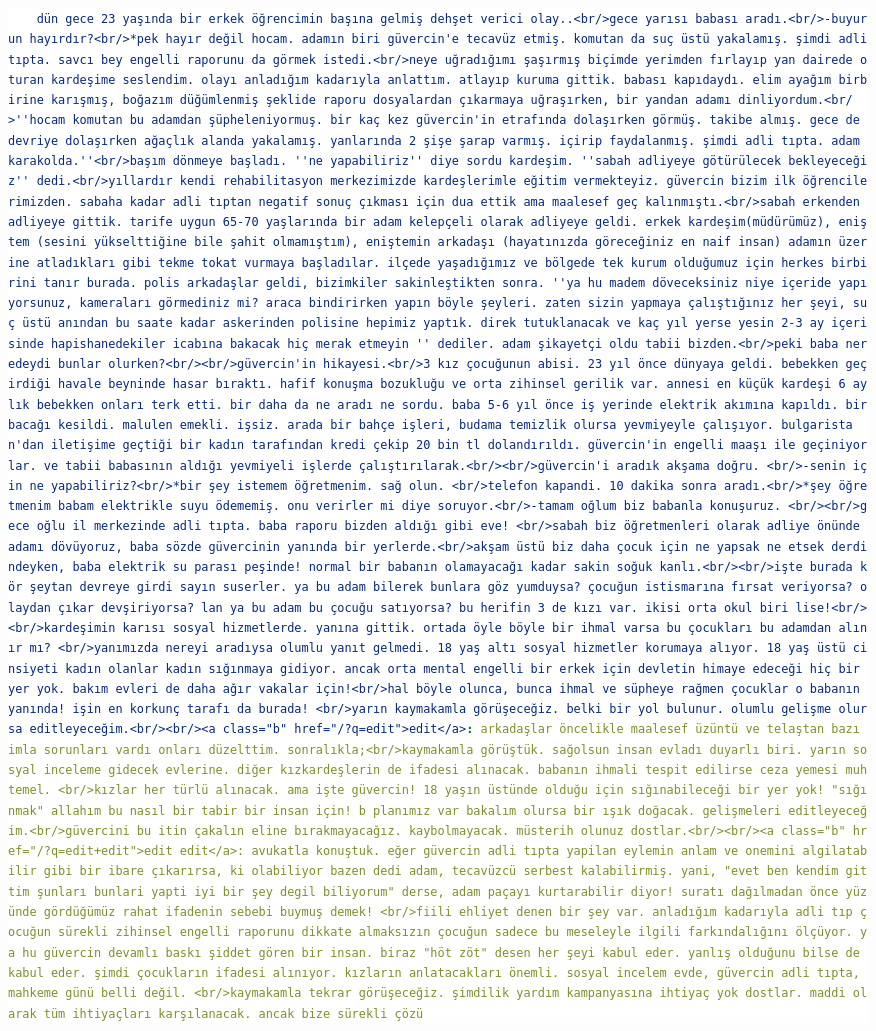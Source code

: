 ```yaml
    dün gece 23 yaşında bir erkek öğrencimin başına gelmiş dehşet verici olay..<br/>gece yarısı babası aradı.<br/>-buyurun hayırdır?<br/>*pek hayır değil hocam. adamın biri güvercin'e tecavüz etmiş. komutan da suç üstü yakalamış. şimdi adli tıpta. savcı bey engelli raporunu da görmek istedi.<br/>neye uğradığımı şaşırmış biçimde yerimden fırlayıp yan dairede oturan kardeşime seslendim. olayı anladığım kadarıyla anlattım. atlayıp kuruma gittik. babası kapıdaydı. elim ayağım birbirine karışmış, boğazım düğümlenmiş şeklide raporu dosyalardan çıkarmaya uğraşırken, bir yandan adamı dinliyordum.<br/>''hocam komutan bu adamdan şüpheleniyormuş. bir kaç kez güvercin'in etrafında dolaşırken görmüş. takibe almış. gece de devriye dolaşırken ağaçlık alanda yakalamış. yanlarında 2 şişe şarap varmış. içirip faydalanmış. şimdi adli tıpta. adam karakolda.''<br/>başım dönmeye başladı. ''ne yapabiliriz'' diye sordu kardeşim. ''sabah adliyeye götürülecek bekleyeceğiz'' dedi.<br/>yıllardır kendi rehabilitasyon merkezimizde kardeşlerimle eğitim vermekteyiz. güvercin bizim ilk öğrencilerimizden. sabaha kadar adli tıptan negatif sonuç çıkması için dua ettik ama maalesef geç kalınmıştı.<br/>sabah erkenden adliyeye gittik. tarife uygun 65-70 yaşlarında bir adam kelepçeli olarak adliyeye geldi. erkek kardeşim(müdürümüz), eniştem (sesini yükselttiğine bile şahit olmamıştım), eniştemin arkadaşı (hayatınızda göreceğiniz en naif insan) adamın üzerine atladıkları gibi tekme tokat vurmaya başladılar. ilçede yaşadığımız ve bölgede tek kurum olduğumuz için herkes birbirini tanır burada. polis arkadaşlar geldi, bizimkiler sakinleştikten sonra. ''ya hu madem döveceksiniz niye içeride yapıyorsunuz, kameraları görmediniz mi? araca bindirirken yapın böyle şeyleri. zaten sizin yapmaya çalıştığınız her şeyi, suç üstü anından bu saate kadar askerinden polisine hepimiz yaptık. direk tutuklanacak ve kaç yıl yerse yesin 2-3 ay içerisinde hapishanedekiler icabına bakacak hiç merak etmeyin '' dediler. adam şikayetçi oldu tabii bizden.<br/>peki baba neredeydi bunlar olurken?<br/><br/>güvercin'in hikayesi.<br/>3 kız çocuğunun abisi. 23 yıl önce dünyaya geldi. bebekken geçirdiği havale beyninde hasar bıraktı. hafif konuşma bozukluğu ve orta zihinsel gerilik var. annesi en küçük kardeşi 6 aylık bebekken onları terk etti. bir daha da ne aradı ne sordu. baba 5-6 yıl önce iş yerinde elektrik akımına kapıldı. bir bacağı kesildi. malulen emekli. işsiz. arada bir bahçe işleri, budama temizlik olursa yevmiyeyle çalışıyor. bulgaristan'dan iletişime geçtiği bir kadın tarafından kredi çekip 20 bin tl dolandırıldı. güvercin'in engelli maaşı ile geçiniyorlar. ve tabii babasının aldığı yevmiyeli işlerde çalıştırılarak.<br/><br/>güvercin'i aradık akşama doğru. <br/>-senin için ne yapabiliriz?<br/>*bir şey istemem öğretmenim. sağ olun. <br/>telefon kapandi. 10 dakika sonra aradı.<br/>*şey öğretmenim babam elektrikle suyu ödememiş. onu verirler mi diye soruyor.<br/>-tamam oğlum biz babanla konuşuruz. <br/><br/>gece oğlu il merkezinde adli tıpta. baba raporu bizden aldığı gibi eve! <br/>sabah biz öğretmenleri olarak adliye önünde adamı dövüyoruz, baba sözde güvercinin yanında bir yerlerde.<br/>akşam üstü biz daha çocuk için ne yapsak ne etsek derdindeyken, baba elektrik su parası peşinde! normal bir babanın olamayacağı kadar sakin soğuk kanlı.<br/><br/>işte burada kör şeytan devreye girdi sayın suserler. ya bu adam bilerek bunlara göz yumduysa? çocuğun istismarına fırsat veriyorsa? olaydan çıkar devşiriyorsa? lan ya bu adam bu çocuğu satıyorsa? bu herifin 3 de kızı var. ikisi orta okul biri lise!<br/><br/>kardeşimin karısı sosyal hizmetlerde. yanına gittik. ortada öyle böyle bir ihmal varsa bu çocukları bu adamdan alınır mı? <br/>yanımızda nereyi aradıysa olumlu yanıt gelmedi. 18 yaş altı sosyal hizmetler korumaya alıyor. 18 yaş üstü cinsiyeti kadın olanlar kadın sığınmaya gidiyor. ancak orta mental engelli bir erkek için devletin himaye edeceği hiç bir yer yok. bakım evleri de daha ağır vakalar için!<br/>hal böyle olunca, bunca ihmal ve süpheye rağmen çocuklar o babanın yanında! işin en korkunç tarafı da burada! <br/>yarın kaymakamla görüşeceğiz. belki bir yol bulunur. olumlu gelişme olursa editleyeceğim.<br/><br/><a class="b" href="/?q=edit">edit</a>: arkadaşlar öncelikle maalesef üzüntü ve telaştan bazı imla sorunları vardı onları düzelttim. sonralıkla;<br/>kaymakamla görüştük. sağolsun insan evladı duyarlı biri. yarın sosyal inceleme gidecek evlerine. diğer kızkardeşlerin de ifadesi alınacak. babanın ihmali tespit edilirse ceza yemesi muhtemel. <br/>kızlar her türlü alınacak. ama işte güvercin! 18 yaşın üstünde olduğu için sığınabileceği bir yer yok! "sığınmak" allahım bu nasıl bir tabir bir insan için! b planımız var bakalım olursa bir ışık doğacak. gelişmeleri editleyeceğim.<br/>güvercini bu itin çakalın eline bırakmayacağız. kaybolmayacak. müsterih olunuz dostlar.<br/><br/><a class="b" href="/?q=edit+edit">edit edit</a>: avukatla konuştuk. eğer güvercin adli tıpta yapilan eylemin anlam ve onemini algilatabilir gibi bir ibare çıkarırsa, ki olabiliyor bazen dedi adam, tecavüzcü serbest kalabilirmiş. yani, "evet ben kendim gittim şunları bunlari yapti iyi bir şey degil biliyorum" derse, adam paçayı kurtarabilir diyor! suratı dağılmadan önce yüzünde gördüğümüz rahat ifadenin sebebi buymuş demek! <br/>fiili ehliyet denen bir şey var. anladığım kadarıyla adli tıp çocuğun sürekli zihinsel engelli raporunu dikkate almaksızın çocuğun sadece bu meseleyle ilgili farkındalığını ölçüyor. ya hu güvercin devamlı baskı şiddet gören bir insan. biraz "höt zöt" desen her şeyi kabul eder. yanlış olduğunu bilse de kabul eder. şimdi çocukların ifadesi alınıyor. kızların anlatacakları önemli. sosyal incelem evde, güvercin adli tıpta, mahkeme günü belli değil. <br/>kaymakamla tekrar görüşeceğiz. şimdilik yardım kampanyasına ihtiyaç yok dostlar. maddi olarak tüm ihtiyaçları karşılanacak. ancak bize sürekli çözü
```